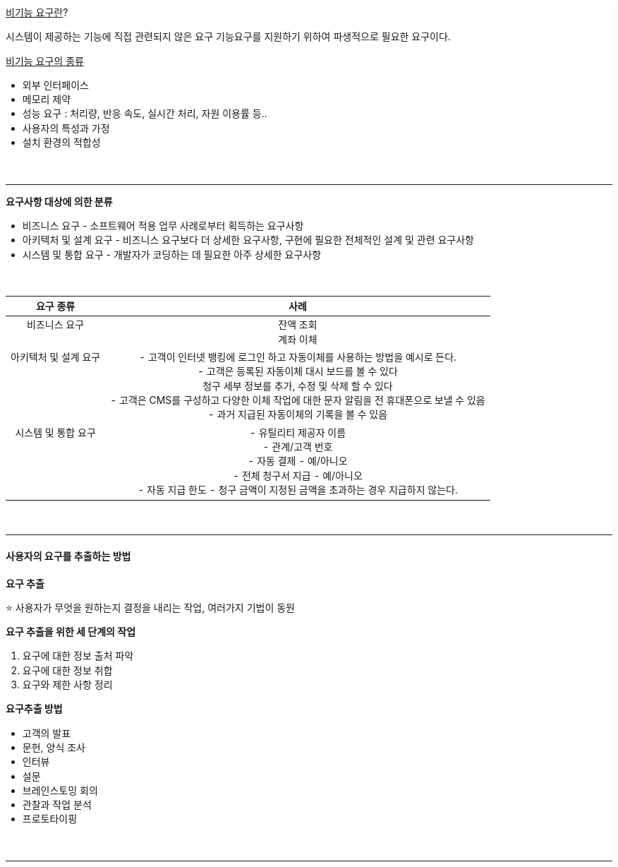 <u>비기능 요구란</u>?

시스템이 제공하는 기능에 직접 관련되지 않은 요구
기능요구를 지원하기 위하여 파생적으로 필요한 요구이다.

<u>비기능 요구의 종류</u>

- 외부 인터페이스
- 메모리 제약
- 성능 요구 : 처리량, 반응 속도, 실시간 처리, 자원 이용률 등..
- 사용자의 특성과 가정
- 설치 환경의 적합성

<br>
<hr>

**요구사항 대상에 의한 분류**

- 비즈니스 요구 - 소프트웨어 적용 업무 사례로부터 획득하는 요구사항
- 아키텍처 및 설계 요구 - 비즈니스 요구보다 더 상세한 요구사항, 구현에 필요한 전체적인 설계 및 관련 요구사항
- 시스템 및 통합 요구 - 개발자가 코딩하는 데 필요한 아주 상세한 요구사항

<br>

|       요구 종류       |                                                                                                                                                            사례                                                                                                                                                             |
| :-------------------: | :-------------------------------------------------------------------------------------------------------------------------------------------------------------------------------------------------------------------------------------------------------------------------------------------------------------------------: |
|     비즈니스 요구     |                                                                                                                                                   잔액 조회<br>계좌 이체                                                                                                                                                    |
| 아키텍처 및 설계 요구 | - 고객이 인터넷 뱅킹에 로그인 하고 자동이체를 사용하는 방법을 예시로 든다.<br>- 고객은 등록된 자동이체 대시 보드를 볼 수 있다<br>청구 세부 정보를 추가, 수정 및 삭제 할 수 있다<br>- 고객은 CMS를 구성하고 다양한 이체 작업에 대한 문자 알림을 전 휴대폰으로 보낼 수 있음<br>- 과거 지급된 자동이체의 기록을 볼 수 있음<br> |
|  시스템 및 통합 요구  |                                                                   - 유틸리티 제공자 이름<br>- 관계/고객 번호<br>- 자동 결제 - 예/아니오<br>- 전체 청구서 지급 - 예/아니오<br>- 자동 지급 한도 - 청구 금액이 지정된 금액을 초과하는 경우 지급하지 않는다.                                                                    |

<br>
<hr>

#### 사용자의 요구를 추출하는 방법

**요구 추출**

⭐️ 사용자가 무엇을 원하는지 결정을 내리는 작업, 여러가지 기법이 동원

**요구 추출을 위한 세 단계의 작업**

1. 요구에 대한 정보 출처 파악
2. 요구에 대한 정보 취합
3. 요구와 제한 사항 정리

**요구추출 방법**

- 고객의 발표
- 문헌, 양식 조사
- 인터뷰
- 설문
- 브레인스토밍 회의
- 관찰과 작업 분석
- 프로토타이핑

<br>
<hr>
